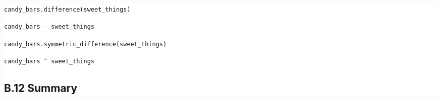 ```python
candy_bars.difference(sweet_things)
```

```python
candy_bars - sweet_things
```

```python
candy_bars.symmetric_difference(sweet_things)
```

```python
candy_bars ^ sweet_things
```

## B.12 Summary

```python

```
